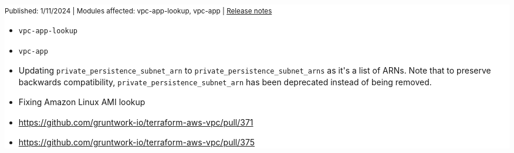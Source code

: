 <p style={{marginTop: "-20px", marginBottom: "10px"}}>
  <small>Published: 1/11/2024 | Modules affected: vpc-app-lookup, vpc-app | <a href="https://github.com/gruntwork-io/terraform-aws-vpc/releases/tag/v0.26.16">Release notes</a></small>
</p>

<div style={{"overflow":"hidden","textOverflow":"ellipsis","display":"-webkit-box","WebkitLineClamp":10,"lineClamp":10,"WebkitBoxOrient":"vertical"}}>

  
- `vpc-app-lookup`
- `vpc-app`



- Updating `private_persistence_subnet_arn` to `private_persistence_subnet_arns` as it&apos;s a list of ARNs. Note that to preserve backwards compatibility, `private_persistence_subnet_arn` has been deprecated instead of being removed.
- Fixing Amazon Linux AMI lookup


- https://github.com/gruntwork-io/terraform-aws-vpc/pull/371
- https://github.com/gruntwork-io/terraform-aws-vpc/pull/375



</div>





